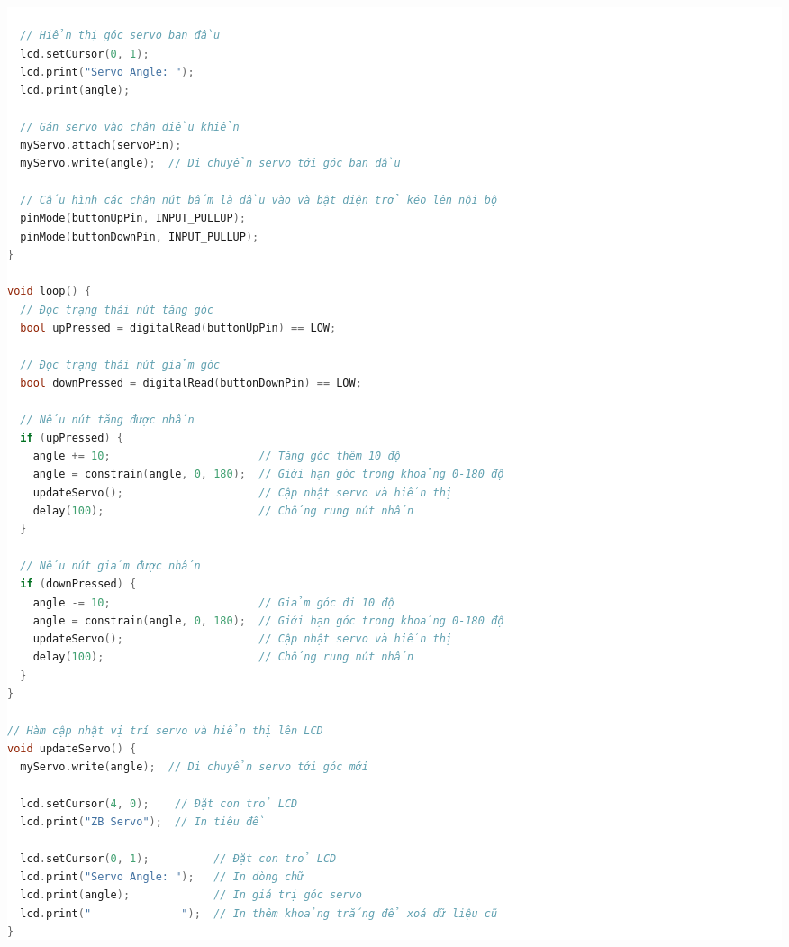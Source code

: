 ```cpp

  // Hiển thị góc servo ban đầu
  lcd.setCursor(0, 1);
  lcd.print("Servo Angle: ");
  lcd.print(angle);

  // Gán servo vào chân điều khiển
  myServo.attach(servoPin);
  myServo.write(angle);  // Di chuyển servo tới góc ban đầu

  // Cấu hình các chân nút bấm là đầu vào và bật điện trở kéo lên nội bộ
  pinMode(buttonUpPin, INPUT_PULLUP);
  pinMode(buttonDownPin, INPUT_PULLUP);
}

void loop() {
  // Đọc trạng thái nút tăng góc
  bool upPressed = digitalRead(buttonUpPin) == LOW;

  // Đọc trạng thái nút giảm góc
  bool downPressed = digitalRead(buttonDownPin) == LOW;

  // Nếu nút tăng được nhấn
  if (upPressed) {
    angle += 10;                       // Tăng góc thêm 10 độ
    angle = constrain(angle, 0, 180);  // Giới hạn góc trong khoảng 0-180 độ
    updateServo();                     // Cập nhật servo và hiển thị
    delay(100);                        // Chống rung nút nhấn
  }

  // Nếu nút giảm được nhấn
  if (downPressed) {
    angle -= 10;                       // Giảm góc đi 10 độ
    angle = constrain(angle, 0, 180);  // Giới hạn góc trong khoảng 0-180 độ
    updateServo();                     // Cập nhật servo và hiển thị
    delay(100);                        // Chống rung nút nhấn
  }
}

// Hàm cập nhật vị trí servo và hiển thị lên LCD
void updateServo() {
  myServo.write(angle);  // Di chuyển servo tới góc mới

  lcd.setCursor(4, 0);    // Đặt con trỏ LCD
  lcd.print("ZB Servo");  // In tiêu đề

  lcd.setCursor(0, 1);          // Đặt con trỏ LCD
  lcd.print("Servo Angle: ");   // In dòng chữ
  lcd.print(angle);             // In giá trị góc servo
  lcd.print("              ");  // In thêm khoảng trắng để xoá dữ liệu cũ
}
```
